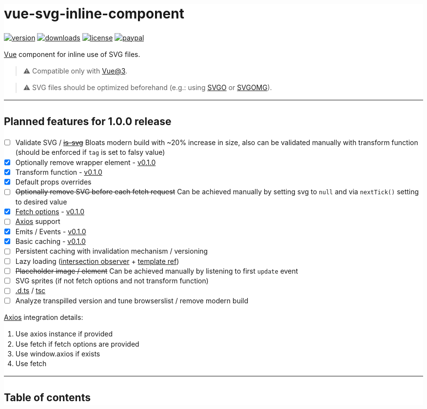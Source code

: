 # vue-svg-inline-component

[![version](https://img.shields.io/npm/v/vue-svg-inline-component.svg?style=flat)][npm]
[![downloads](https://img.shields.io/npm/dt/vue-svg-inline-component.svg?style=flat)][npm]
[![license](https://img.shields.io/npm/l/vue-svg-inline-component.svg?style=flat)][mit]
[![paypal](https://img.shields.io/badge/donate-paypal-blue.svg?colorB=0070ba&style=flat)](https://paypal.me/oliverfindl)

[Vue][vue3] component for inline use of SVG files.

> ⚠ Compatible only with [Vue@3][vue3].

> ⚠ SVG files should be optimized beforehand (e.g.: using [SVGO](https://www.npmjs.com/package/svgo) or [SVGOMG](https://jakearchibald.github.io/svgomg/)).

---

## Planned features for 1.0.0 release

- [ ] Validate SVG / ~~[is-svg](https://www.npmjs.com/package/is-svg)~~ Bloats modern build with ~20% increase in size, also can be validated manually with transform function (should be enforced if `tag` is set to falsy value)
- [x] Optionally remove wrapper element - [v0.1.0][v0.1.0]
- [x] Transform function - [v0.1.0][v0.1.0]
- [x] Default props overrides
- [ ] ~~Optionally remove SVG before each fetch request~~ Can be achieved manually by setting svg to `null` and via `nextTick()` setting to desired value
- [x] [Fetch options](https://developer.mozilla.org/en-US/docs/Web/API/Fetch_API/Using_Fetch#supplying_request_options) - [v0.1.0][v0.1.0]
- [ ] [Axios][axios] support
- [x] Emits / Events - [v0.1.0][v0.1.0]
- [x] Basic caching - [v0.1.0][v0.1.0]
- [ ] Persistent caching with invalidation mechanism / versioning
- [ ] Lazy loading ([intersection observer](https://developer.mozilla.org/en-US/docs/Web/API/Intersection_Observer_API) + [template ref](https://v3.vuejs.org/guide/component-template-refs.html))
- [ ] ~~Placeholder image / element~~ Can be achieved manually by listening to first `update` event
- [ ] SVG sprites (if not fetch options and not transform function)
- [ ] [.d.ts](https://www.typescriptlang.org/docs/handbook/declaration-files/introduction.html) / [tsc](https://www.typescriptlang.org/docs/handbook/intro.html)
- [ ] Analyze transpilled version and tune browserslist / remove modern build

[Axios][axios] integration details:
1. Use axios instance if provided
2. Use fetch if fetch options are provided
3. Use window.axios if exists
4. Use fetch

[v0.1.0]: https://github.com/oliverfindl/vue-svg-inline-component/releases/tag/v0.1.0
[axios]: https://github.com/axios/axios

---

## Table of contents


[mit]: https://opensource.org/licenses/MIT
[npm]: https://www.npmjs.com/package/vue-svg-inline-component
[yarn]: https://yarnpkg.com/package/vue-svg-inline-component
[unpkg]: https://www.unpkg.com/browse/vue-svg-inline-component/
[jsdelivr]: https://www.jsdelivr.com/package/npm/vue-svg-inline-component
[vue3]: https://github.com/vuejs/vue-next
[vite]: https://github.com/vitejs/vite